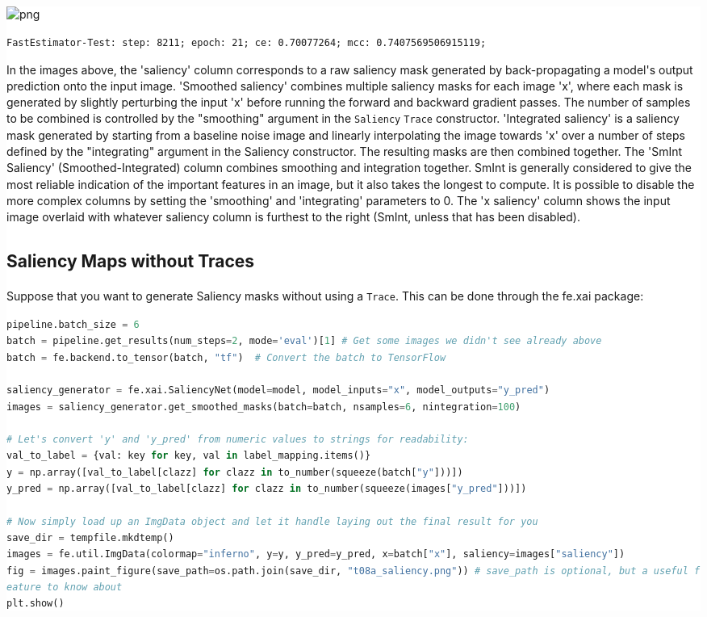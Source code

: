
    
![png](assets/branches/r1.2/tutorial/advanced/t08_xai_files/t08_xai_9_0.png)
    


    FastEstimator-Test: step: 8211; epoch: 21; ce: 0.70077264; mcc: 0.7407569506915119;


In the images above, the 'saliency' column corresponds to a raw saliency mask generated by back-propagating a model's output prediction onto the input image. 'Smoothed saliency' combines multiple saliency masks for each image 'x', where each mask is generated by slightly perturbing the input 'x' before running the forward and backward gradient passes. The number of samples to be combined is controlled by the "smoothing" argument in the `Saliency` `Trace` constructor. 'Integrated saliency' is a saliency mask generated by starting from a baseline noise image and linearly interpolating the image towards 'x' over a number of steps defined by the "integrating" argument in the Saliency constructor. The resulting masks are then combined together. The 'SmInt Saliency' (Smoothed-Integrated) column combines smoothing and integration together. SmInt is generally considered to give the most reliable indication of the important features in an image, but it also takes the longest to compute. It is possible to disable the more complex columns by setting the 'smoothing' and 'integrating' parameters to 0. The 'x saliency' column shows the input image overlaid with whatever saliency column is furthest to the right (SmInt, unless that has been disabled).

<a id='ta08without'></a>

## Saliency Maps without Traces

Suppose that you want to generate Saliency masks without using a `Trace`. This can be done through the fe.xai package:


```python
pipeline.batch_size = 6
batch = pipeline.get_results(num_steps=2, mode='eval')[1] # Get some images we didn't see already above
batch = fe.backend.to_tensor(batch, "tf")  # Convert the batch to TensorFlow

saliency_generator = fe.xai.SaliencyNet(model=model, model_inputs="x", model_outputs="y_pred")
images = saliency_generator.get_smoothed_masks(batch=batch, nsamples=6, nintegration=100)

# Let's convert 'y' and 'y_pred' from numeric values to strings for readability:
val_to_label = {val: key for key, val in label_mapping.items()}
y = np.array([val_to_label[clazz] for clazz in to_number(squeeze(batch["y"]))])
y_pred = np.array([val_to_label[clazz] for clazz in to_number(squeeze(images["y_pred"]))])

# Now simply load up an ImgData object and let it handle laying out the final result for you
save_dir = tempfile.mkdtemp()
images = fe.util.ImgData(colormap="inferno", y=y, y_pred=y_pred, x=batch["x"], saliency=images["saliency"])
fig = images.paint_figure(save_path=os.path.join(save_dir, "t08a_saliency.png")) # save_path is optional, but a useful feature to know about
plt.show()
```


    